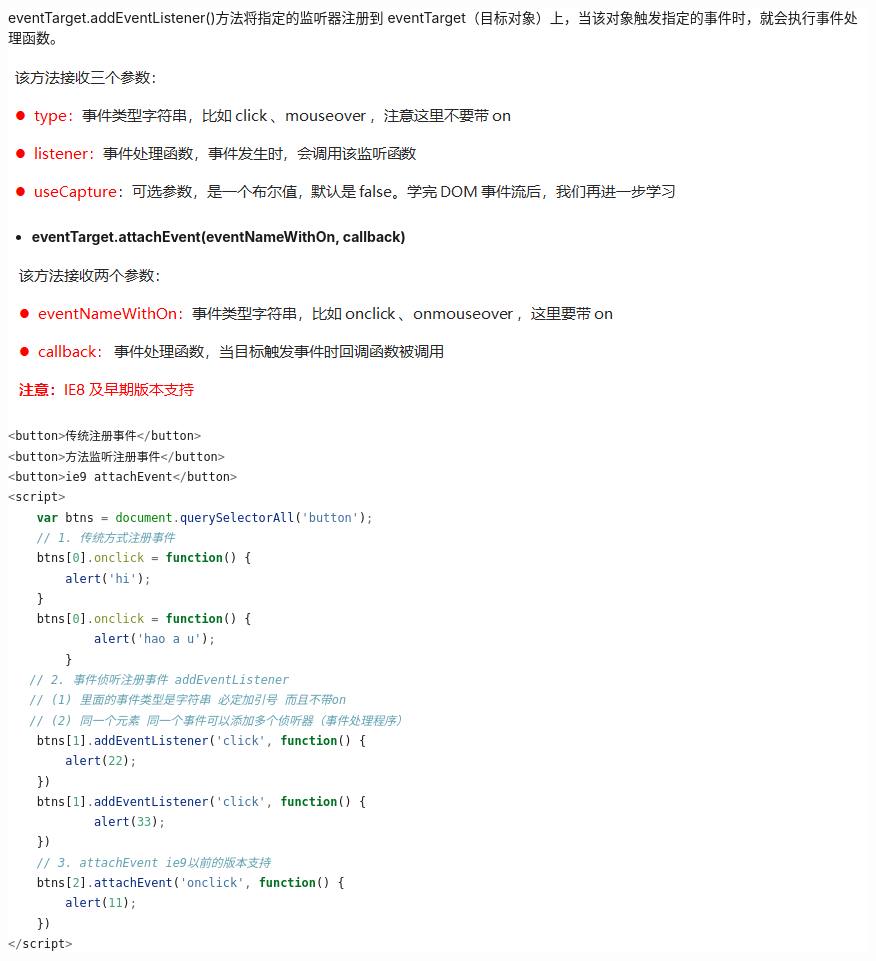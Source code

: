 eventTarget.addEventListener()方法将指定的监听器注册到 eventTarget（目标对象）上，当该对象触发指定的事件时，就会执行事件处理函数。

![](images\16.png)



- **eventTarget.attachEvent(eventNameWithOn, callback)**

![](images\17.png)

```js
<button>传统注册事件</button>
<button>方法监听注册事件</button>
<button>ie9 attachEvent</button>
<script>
    var btns = document.querySelectorAll('button');
    // 1. 传统方式注册事件
    btns[0].onclick = function() {
        alert('hi');
    }
    btns[0].onclick = function() {
            alert('hao a u');
        }
   // 2. 事件侦听注册事件 addEventListener 
   // (1) 里面的事件类型是字符串 必定加引号 而且不带on
   // (2) 同一个元素 同一个事件可以添加多个侦听器（事件处理程序）
    btns[1].addEventListener('click', function() {
        alert(22);
    })
    btns[1].addEventListener('click', function() {
            alert(33);
    })
    // 3. attachEvent ie9以前的版本支持
    btns[2].attachEvent('onclick', function() {
        alert(11);
    })
</script>
```
